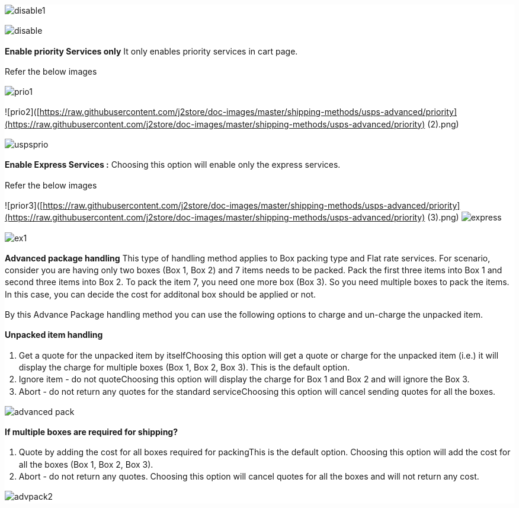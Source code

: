 ![disable1](https://raw.githubusercontent.com/j2store/doc-images/master/shipping-methods/usps-advanced/disable1.png)

![disable](https://raw.githubusercontent.com/j2store/doc-images/master/shipping-methods/usps-advanced/disable.png)

**Enable priority Services only** It only enables priority services in cart page.

Refer the below images

![prio1](https://raw.githubusercontent.com/j2store/doc-images/master/shipping-methods/usps-advanced/priority1.png)

 !\[prio2\]\([https://raw.githubusercontent.com/j2store/doc-images/master/shipping-methods/usps-advanced/priority](https://raw.githubusercontent.com/j2store/doc-images/master/shipping-methods/usps-advanced/priority) \(2\).png\) 

![uspsprio](https://raw.githubusercontent.com/j2store/doc-images/master/shipping-methods/usps-advanced/priority2.png)

**Enable Express Services :** Choosing this option will enable only the express services.

Refer the below images

!\[prior3\]\([https://raw.githubusercontent.com/j2store/doc-images/master/shipping-methods/usps-advanced/priority](https://raw.githubusercontent.com/j2store/doc-images/master/shipping-methods/usps-advanced/priority) \(3\).png\) ![express](https://raw.githubusercontent.com/j2store/doc-images/master/shipping-methods/usps-advanced/Express.png) 

![ex1](https://raw.githubusercontent.com/j2store/doc-images/master/shipping-methods/usps-advanced/Express1.png)

**Advanced package handling** This type of handling method applies to Box packing type and Flat rate services. For scenario, consider you are having only two boxes \(Box 1, Box 2\) and 7 items needs to be packed. Pack the first three items into Box 1 and second three items into Box 2. To pack the item 7, you need one more box \(Box 3\). So you need multiple boxes to pack the items. In this case, you can decide the cost for additonal box should be applied or not.

By this Advance Package handling method you can use the following options to charge and un-charge the unpacked item.

**Unpacked item handling**

1. Get a quote for the unpacked item by itselfChoosing this option will get a quote or charge for the unpacked item \(i.e.\) it will display the charge for multiple boxes \(Box 1, Box 2, Box 3\). This is the default option.
2. Ignore item - do not quoteChoosing this option will display the charge for Box 1 and Box 2 and will ignore the Box 3.
3. Abort - do not return any quotes for the standard serviceChoosing this option will cancel sending quotes for all the boxes.

![advanced pack](https://raw.githubusercontent.com/j2store/doc-images/master/shipping-methods/usps-advanced/usps_adv_pack_01.png)

**If multiple boxes are required for shipping?**

1. Quote by adding the cost for all boxes required for packingThis is the default option. Choosing this option will add the cost for all the boxes \(Box 1, Box 2, Box 3\).
2. Abort - do not return any quotes. Choosing this option will cancel quotes for all the boxes and will not return any cost.

![advpack2](https://raw.githubusercontent.com/j2store/doc-images/master/shipping-methods/usps-advanced/usps_adv_pack_02.png)

